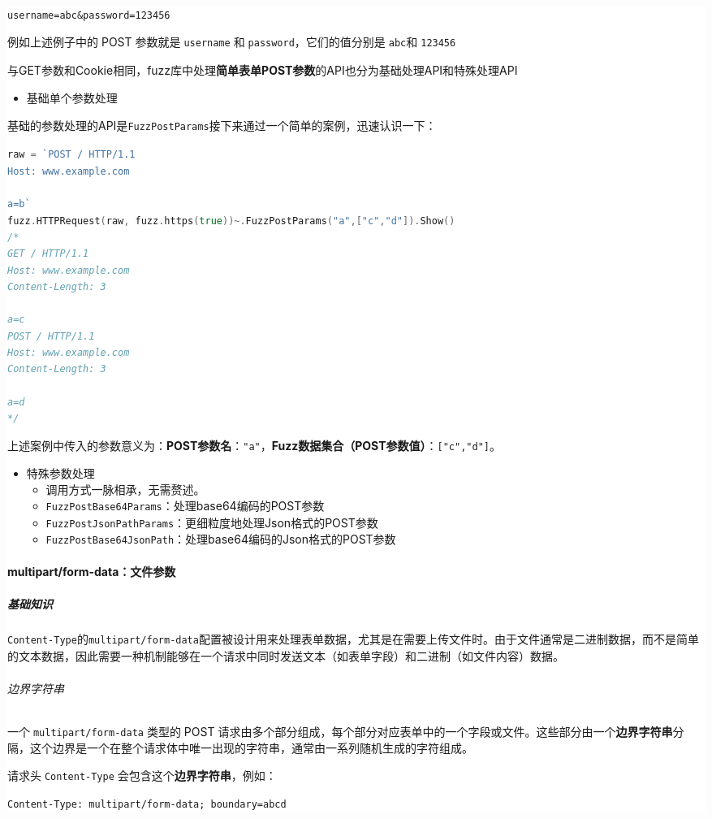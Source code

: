 ```HTTP
username=abc&password=123456
```

例如上述例子中的 POST 参数就是 `username` 和 `password`，它们的值分别是 `abc`和 `123456`

与GET参数和Cookie相同，fuzz库中处理**简单表单POST参数**的API也分为基础处理API和特殊处理API

- 基础单个参数处理

基础的参数处理的API是`FuzzPostParams`接下来通过一个简单的案例，迅速认识一下：

```Go
raw = `POST / HTTP/1.1
Host: www.example.com

a=b`
fuzz.HTTPRequest(raw, fuzz.https(true))~.FuzzPostParams("a",["c","d"]).Show()
/*
GET / HTTP/1.1
Host: www.example.com
Content-Length: 3

a=c
POST / HTTP/1.1
Host: www.example.com
Content-Length: 3

a=d
*/
```

上述案例中传入的参数意义为：**POST参数名**：`"a"`，**Fuzz数据集合（POST参数值）**：`["c","d"]`。

- 特殊参数处理
  -  调用方式一脉相承，无需赘述。
  - `FuzzPostBase64Params`：处理base64编码的POST参数
  - `FuzzPostJsonPathParams`：更细粒度地处理Json格式的POST参数
  - `FuzzPostBase64JsonPath`：处理base64编码的Json格式的POST参数

#### **multipart/form-data：文件参数**

##### 基础知识

`Content-Type`的`multipart/form-data`配置被设计用来处理表单数据，尤其是在需要上传文件时。由于文件通常是二进制数据，而不是简单的文本数据，因此需要一种机制能够在一个请求中同时发送文本（如表单字段）和二进制（如文件内容）数据。

###### 边界字符串

一个 `multipart/form-data` 类型的 POST 请求由多个部分组成，每个部分对应表单中的一个字段或文件。这些部分由一个**边界字符串**分隔，这个边界是一个在整个请求体中唯一出现的字符串，通常由一系列随机生成的字符组成。

请求头 `Content-Type` 会包含这个**边界字符串**，例如：

```HTTP
Content-Type: multipart/form-data; boundary=abcd
```
